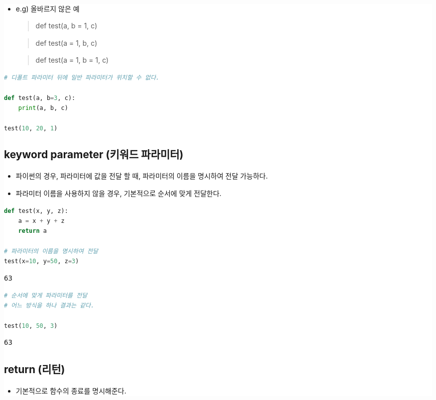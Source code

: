   * e.g) 올바르지 않은 예

    > def test(a, b = 1, c)

    

    > def test(a = 1, b, c)

    

    > def test(a = 1, b = 1, c)



```python
# 디폴트 파라미터 뒤에 일반 파라미터가 위치할 수 없다.

def test(a, b=3, c):
    print(a, b, c)
    
test(10, 20, 1)
```

## keyword parameter (키워드 파라미터)

  * 파이썬의 경우, 파라미터에 값을 전달 할 때, 파라미터의 이름을 명시하여 전달 가능하다.

  * 파라미터 이름을 사용하지 않을 경우, 기본적으로 순서에 맞게 전달한다.



```python
def test(x, y, z):
    a = x + y + z
    return a

# 파라미터의 이름을 명시하여 전달
test(x=10, y=50, z=3)
```

<pre>
63
</pre>

```python
# 순서에 맞게 파라미터를 전달
# 어느 방식을 하나 결과는 같다. 

test(10, 50, 3)
```

<pre>
63
</pre>
## return (리턴)

 + 기본적으로 함수의 종료를 명시해준다.

 
